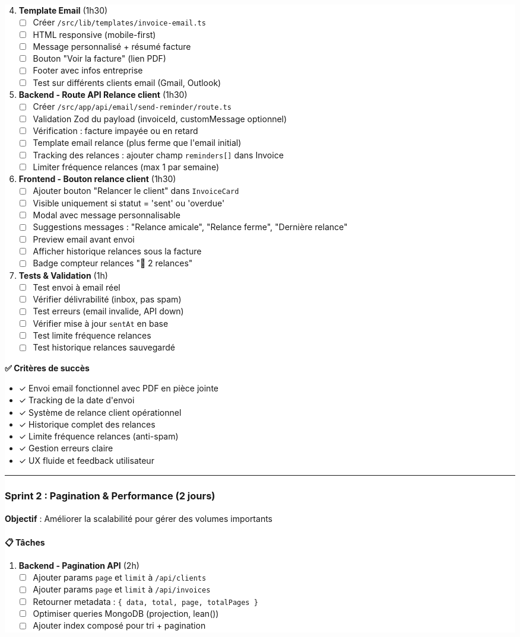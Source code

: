 4. **Template Email** (1h30)
   - [ ] Créer `/src/lib/templates/invoice-email.ts`
   - [ ] HTML responsive (mobile-first)
   - [ ] Message personnalisé + résumé facture
   - [ ] Bouton "Voir la facture" (lien PDF)
   - [ ] Footer avec infos entreprise
   - [ ] Test sur différents clients email (Gmail, Outlook)

5. **Backend - Route API Relance client** (1h30)
   - [ ] Créer `/src/app/api/email/send-reminder/route.ts`
   - [ ] Validation Zod du payload (invoiceId, customMessage optionnel)
   - [ ] Vérification : facture impayée ou en retard
   - [ ] Template email relance (plus ferme que l'email initial)
   - [ ] Tracking des relances : ajouter champ `reminders[]` dans Invoice
   - [ ] Limiter fréquence relances (max 1 par semaine)

6. **Frontend - Bouton relance client** (1h30)
   - [ ] Ajouter bouton "Relancer le client" dans `InvoiceCard`
   - [ ] Visible uniquement si statut = 'sent' ou 'overdue'
   - [ ] Modal avec message personnalisable
   - [ ] Suggestions messages : "Relance amicale", "Relance ferme", "Dernière relance"
   - [ ] Preview email avant envoi
   - [ ] Afficher historique relances sous la facture
   - [ ] Badge compteur relances "🔔 2 relances"

7. **Tests & Validation** (1h)
   - [ ] Test envoi à email réel
   - [ ] Vérifier délivrabilité (inbox, pas spam)
   - [ ] Test erreurs (email invalide, API down)
   - [ ] Vérifier mise à jour `sentAt` en base
   - [ ] Test limite fréquence relances
   - [ ] Test historique relances sauvegardé

**✅ Critères de succès**
- ✓ Envoi email fonctionnel avec PDF en pièce jointe
- ✓ Tracking de la date d'envoi
- ✓ Système de relance client opérationnel
- ✓ Historique complet des relances
- ✓ Limite fréquence relances (anti-spam)
- ✓ Gestion erreurs claire
- ✓ UX fluide et feedback utilisateur

---

### Sprint 2 : Pagination & Performance (2 jours)

**Objectif** : Améliorer la scalabilité pour gérer des volumes importants

#### 📋 Tâches

1. **Backend - Pagination API** (2h)
   - [ ] Ajouter params `page` et `limit` à `/api/clients`
   - [ ] Ajouter params `page` et `limit` à `/api/invoices`
   - [ ] Retourner metadata : `{ data, total, page, totalPages }`
   - [ ] Optimiser queries MongoDB (projection, lean())
   - [ ] Ajouter index composé pour tri + pagination
